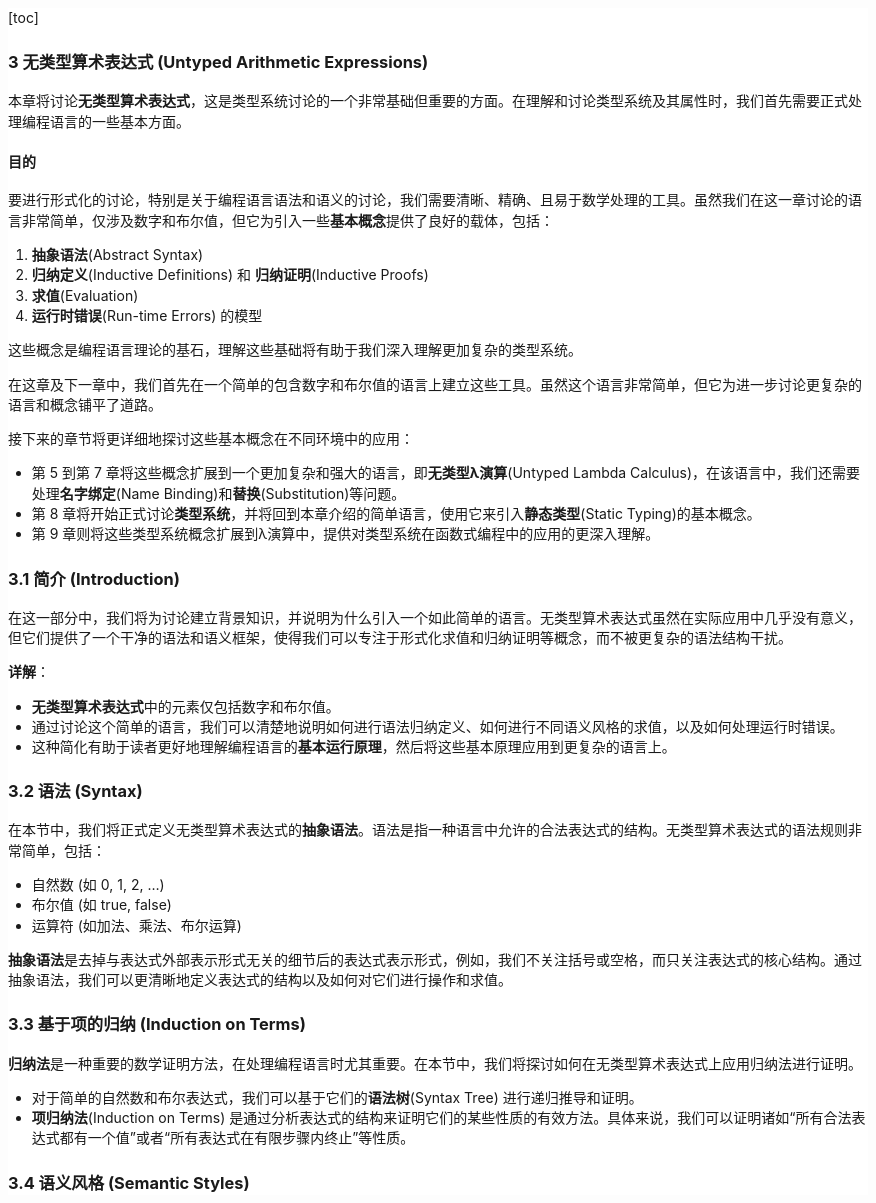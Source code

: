[toc]



### 3 无类型算术表达式 (Untyped Arithmetic Expressions)

本章将讨论**无类型算术表达式**，这是类型系统讨论的一个非常基础但重要的方面。在理解和讨论类型系统及其属性时，我们首先需要正式处理编程语言的一些基本方面。

#### 目的

要进行形式化的讨论，特别是关于编程语言语法和语义的讨论，我们需要清晰、精确、且易于数学处理的工具。虽然我们在这一章讨论的语言非常简单，仅涉及数字和布尔值，但它为引入一些**基本概念**提供了良好的载体，包括：

1. **抽象语法**(Abstract Syntax)
2. **归纳定义**(Inductive Definitions) 和 **归纳证明**(Inductive Proofs)
3. **求值**(Evaluation)
4. **运行时错误**(Run-time Errors) 的模型

这些概念是编程语言理论的基石，理解这些基础将有助于我们深入理解更加复杂的类型系统。

在这章及下一章中，我们首先在一个简单的包含数字和布尔值的语言上建立这些工具。虽然这个语言非常简单，但它为进一步讨论更复杂的语言和概念铺平了道路。

接下来的章节将更详细地探讨这些基本概念在不同环境中的应用：
- 第 5 到第 7 章将这些概念扩展到一个更加复杂和强大的语言，即**无类型λ演算**(Untyped Lambda Calculus)，在该语言中，我们还需要处理**名字绑定**(Name Binding)和**替换**(Substitution)等问题。
- 第 8 章将开始正式讨论**类型系统**，并将回到本章介绍的简单语言，使用它来引入**静态类型**(Static Typing)的基本概念。
- 第 9 章则将这些类型系统概念扩展到λ演算中，提供对类型系统在函数式编程中的应用的更深入理解。

### 3.1 简介 (Introduction)

在这一部分中，我们将为讨论建立背景知识，并说明为什么引入一个如此简单的语言。无类型算术表达式虽然在实际应用中几乎没有意义，但它们提供了一个干净的语法和语义框架，使得我们可以专注于形式化求值和归纳证明等概念，而不被更复杂的语法结构干扰。

**详解**：
- **无类型算术表达式**中的元素仅包括数字和布尔值。
- 通过讨论这个简单的语言，我们可以清楚地说明如何进行语法归纳定义、如何进行不同语义风格的求值，以及如何处理运行时错误。
- 这种简化有助于读者更好地理解编程语言的**基本运行原理**，然后将这些基本原理应用到更复杂的语言上。

### 3.2 语法 (Syntax)

在本节中，我们将正式定义无类型算术表达式的**抽象语法**。语法是指一种语言中允许的合法表达式的结构。无类型算术表达式的语法规则非常简单，包括：
- 自然数 (如 0, 1, 2, …)
- 布尔值 (如 true, false)
- 运算符 (如加法、乘法、布尔运算)

**抽象语法**是去掉与表达式外部表示形式无关的细节后的表达式表示形式，例如，我们不关注括号或空格，而只关注表达式的核心结构。通过抽象语法，我们可以更清晰地定义表达式的结构以及如何对它们进行操作和求值。

### 3.3 基于项的归纳 (Induction on Terms)

**归纳法**是一种重要的数学证明方法，在处理编程语言时尤其重要。在本节中，我们将探讨如何在无类型算术表达式上应用归纳法进行证明。

- 对于简单的自然数和布尔表达式，我们可以基于它们的**语法树**(Syntax Tree) 进行递归推导和证明。
- **项归纳法**(Induction on Terms) 是通过分析表达式的结构来证明它们的某些性质的有效方法。具体来说，我们可以证明诸如“所有合法表达式都有一个值”或者“所有表达式在有限步骤内终止”等性质。

### 3.4 语义风格 (Semantic Styles)
